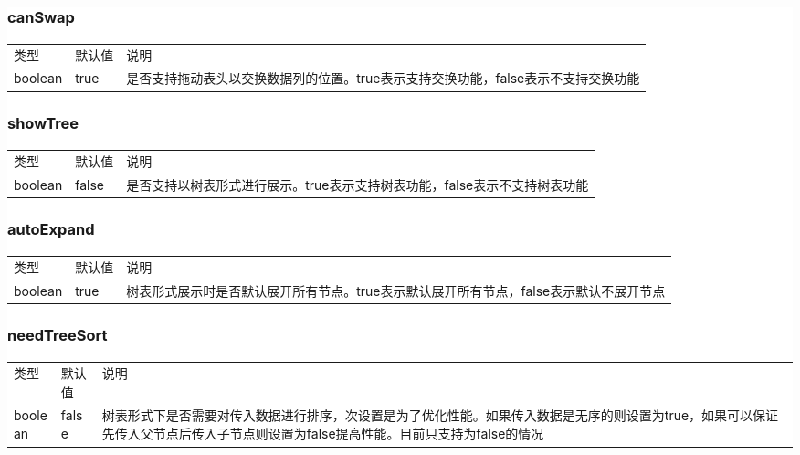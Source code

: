 ### canSwap

<table>
    <tr>
        <td>类型</td>
		  <td>默认值</td>
		  <td>说明</td>
    </tr>
    <tr>
		  <td>boolean</td>
		  <td>true</td>
		  <td>是否支持拖动表头以交换数据列的位置。true表示支持交换功能，false表示不支持交换功能</td>
    </tr>
</table>

### showTree

<table>
    <tr>
        <td>类型</td>
		  <td>默认值</td>
		  <td>说明</td>
    </tr>
    <tr>
		  <td>boolean</td>
		  <td>false</td>
		  <td>是否支持以树表形式进行展示。true表示支持树表功能，false表示不支持树表功能</td>
    </tr>
</table>

### autoExpand

<table>
    <tr>
        <td>类型</td>
		  <td>默认值</td>
		  <td>说明</td>
    </tr>
    <tr>
		  <td>boolean</td>
		  <td>true</td>
		  <td>树表形式展示时是否默认展开所有节点。true表示默认展开所有节点，false表示默认不展开节点</td>
    </tr>
</table>

### needTreeSort

<table>
    <tr>
        <td>类型</td>
		  <td>默认值</td>
		  <td>说明</td>
    </tr>
    <tr>
		  <td>boolean</td>
		  <td>false</td>
		  <td>树表形式下是否需要对传入数据进行排序，次设置是为了优化性能。如果传入数据是无序的则设置为true，如果可以保证先传入父节点后传入子节点则设置为false提高性能。目前只支持为false的情况</td>
    </tr>
</table>
